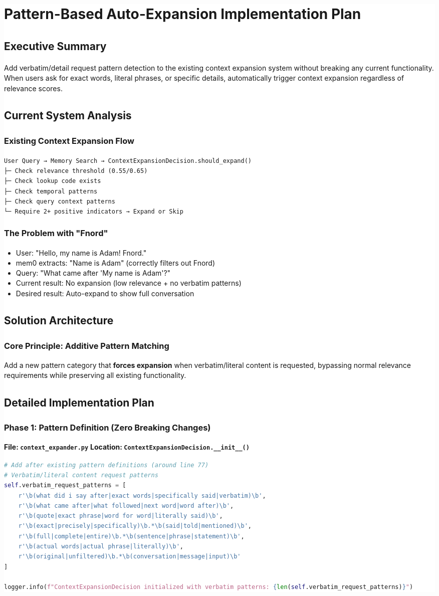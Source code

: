 # Pattern-Based Auto-Expansion Implementation Plan

## Executive Summary
Add verbatim/detail request pattern detection to the existing context expansion system without breaking any current functionality. When users ask for exact words, literal phrases, or specific details, automatically trigger context expansion regardless of relevance scores.

## Current System Analysis

### Existing Context Expansion Flow
```
User Query → Memory Search → ContextExpansionDecision.should_expand()
├─ Check relevance threshold (0.55/0.65)
├─ Check lookup code exists  
├─ Check temporal patterns
├─ Check query context patterns
└─ Require 2+ positive indicators → Expand or Skip
```

### The Problem with "Fnord"
- User: "Hello, my name is Adam! Fnord."
- mem0 extracts: "Name is Adam" (correctly filters out Fnord)
- Query: "What came after 'My name is Adam'?"
- Current result: No expansion (low relevance + no verbatim patterns)
- Desired result: Auto-expand to show full conversation

## Solution Architecture

### Core Principle: Additive Pattern Matching
Add a new pattern category that **forces expansion** when verbatim/literal content is requested, bypassing normal relevance requirements while preserving all existing functionality.

## Detailed Implementation Plan

### Phase 1: Pattern Definition (Zero Breaking Changes)

**File: `context_expander.py`**
**Location: `ContextExpansionDecision.__init__()`**

```python
# Add after existing pattern definitions (around line 77)
# Verbatim/literal content request patterns
self.verbatim_request_patterns = [
    r'\b(what did i say after|exact words|specifically said|verbatim)\b',
    r'\b(what came after|what followed|next word|word after)\b',
    r'\b(quote|exact phrase|word for word|literally said)\b',
    r'\b(exact|precisely|specifically)\b.*\b(said|told|mentioned)\b',
    r'\b(full|complete|entire)\b.*\b(sentence|phrase|statement)\b',
    r'\b(actual words|actual phrase|literally)\b',
    r'\b(original|unfiltered)\b.*\b(conversation|message|input)\b'
]

logger.info(f"ContextExpansionDecision initialized with verbatim patterns: {len(self.verbatim_request_patterns)}")
```
